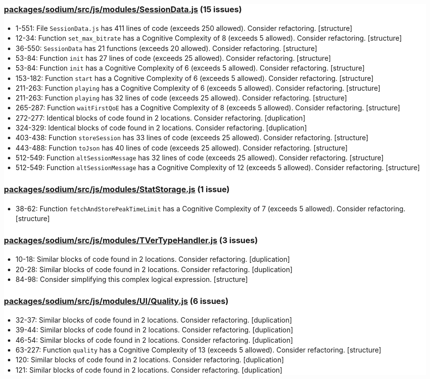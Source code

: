 ### [packages/sodium/src/js/modules/SessionData.js](packages/sodium/src/js/modules/SessionData.js) (15 issues)

- 1-551: File `SessionData.js` has 411 lines of code (exceeds 250 allowed). Consider refactoring. [structure]
- 12-34: Function `set_max_bitrate` has a Cognitive Complexity of 8 (exceeds 5 allowed). Consider refactoring. [structure]
- 36-550: `SessionData` has 21 functions (exceeds 20 allowed). Consider refactoring. [structure]
- 53-84: Function `init` has 27 lines of code (exceeds 25 allowed). Consider refactoring. [structure]
- 53-84: Function `init` has a Cognitive Complexity of 6 (exceeds 5 allowed). Consider refactoring. [structure]
- 153-182: Function `start` has a Cognitive Complexity of 6 (exceeds 5 allowed). Consider refactoring. [structure]
- 211-263: Function `playing` has a Cognitive Complexity of 6 (exceeds 5 allowed). Consider refactoring. [structure]
- 211-263: Function `playing` has 32 lines of code (exceeds 25 allowed). Consider refactoring. [structure]
- 265-287: Function `waitFirstQoE` has a Cognitive Complexity of 8 (exceeds 5 allowed). Consider refactoring. [structure]
- 272-277: Identical blocks of code found in 2 locations. Consider refactoring. [duplication]
- 324-329: Identical blocks of code found in 2 locations. Consider refactoring. [duplication]
- 403-438: Function `storeSession` has 33 lines of code (exceeds 25 allowed). Consider refactoring. [structure]
- 443-488: Function `toJson` has 40 lines of code (exceeds 25 allowed). Consider refactoring. [structure]
- 512-549: Function `altSessionMessage` has 32 lines of code (exceeds 25 allowed). Consider refactoring. [structure]
- 512-549: Function `altSessionMessage` has a Cognitive Complexity of 12 (exceeds 5 allowed). Consider refactoring. [structure]

### [packages/sodium/src/js/modules/StatStorage.js](packages/sodium/src/js/modules/StatStorage.js) (1 issue)

- 38-62: Function `fetchAndStorePeakTimeLimit` has a Cognitive Complexity of 7 (exceeds 5 allowed). Consider refactoring. [structure]

### [packages/sodium/src/js/modules/TVerTypeHandler.js](packages/sodium/src/js/modules/TVerTypeHandler.js) (3 issues)

- 10-18: Similar blocks of code found in 2 locations. Consider refactoring. [duplication]
- 20-28: Similar blocks of code found in 2 locations. Consider refactoring. [duplication]
- 84-98: Consider simplifying this complex logical expression. [structure]

### [packages/sodium/src/js/modules/UI/Quality.js](packages/sodium/src/js/modules/UI/Quality.js) (6 issues)

- 32-37: Similar blocks of code found in 2 locations. Consider refactoring. [duplication]
- 39-44: Similar blocks of code found in 2 locations. Consider refactoring. [duplication]
- 46-54: Similar blocks of code found in 2 locations. Consider refactoring. [duplication]
- 63-227: Function `quality` has a Cognitive Complexity of 13 (exceeds 5 allowed). Consider refactoring. [structure]
- 120: Similar blocks of code found in 2 locations. Consider refactoring. [duplication]
- 121: Similar blocks of code found in 2 locations. Consider refactoring. [duplication]
